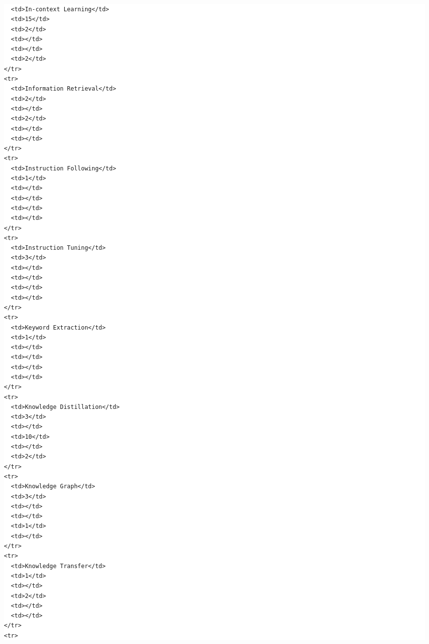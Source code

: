       <td>In-context Learning</td>
      <td>15</td>
      <td>2</td>
      <td></td>
      <td></td>
      <td>2</td>
    </tr>
    <tr>
      <td>Information Retrieval</td>
      <td>2</td>
      <td></td>
      <td>2</td>
      <td></td>
      <td></td>
    </tr>
    <tr>
      <td>Instruction Following</td>
      <td>1</td>
      <td></td>
      <td></td>
      <td></td>
      <td></td>
    </tr>
    <tr>
      <td>Instruction Tuning</td>
      <td>3</td>
      <td></td>
      <td></td>
      <td></td>
      <td></td>
    </tr>
    <tr>
      <td>Keyword Extraction</td>
      <td>1</td>
      <td></td>
      <td></td>
      <td></td>
      <td></td>
    </tr>
    <tr>
      <td>Knowledge Distillation</td>
      <td>3</td>
      <td></td>
      <td>10</td>
      <td></td>
      <td>2</td>
    </tr>
    <tr>
      <td>Knowledge Graph</td>
      <td>3</td>
      <td></td>
      <td></td>
      <td>1</td>
      <td></td>
    </tr>
    <tr>
      <td>Knowledge Transfer</td>
      <td>1</td>
      <td></td>
      <td>2</td>
      <td></td>
      <td></td>
    </tr>
    <tr>